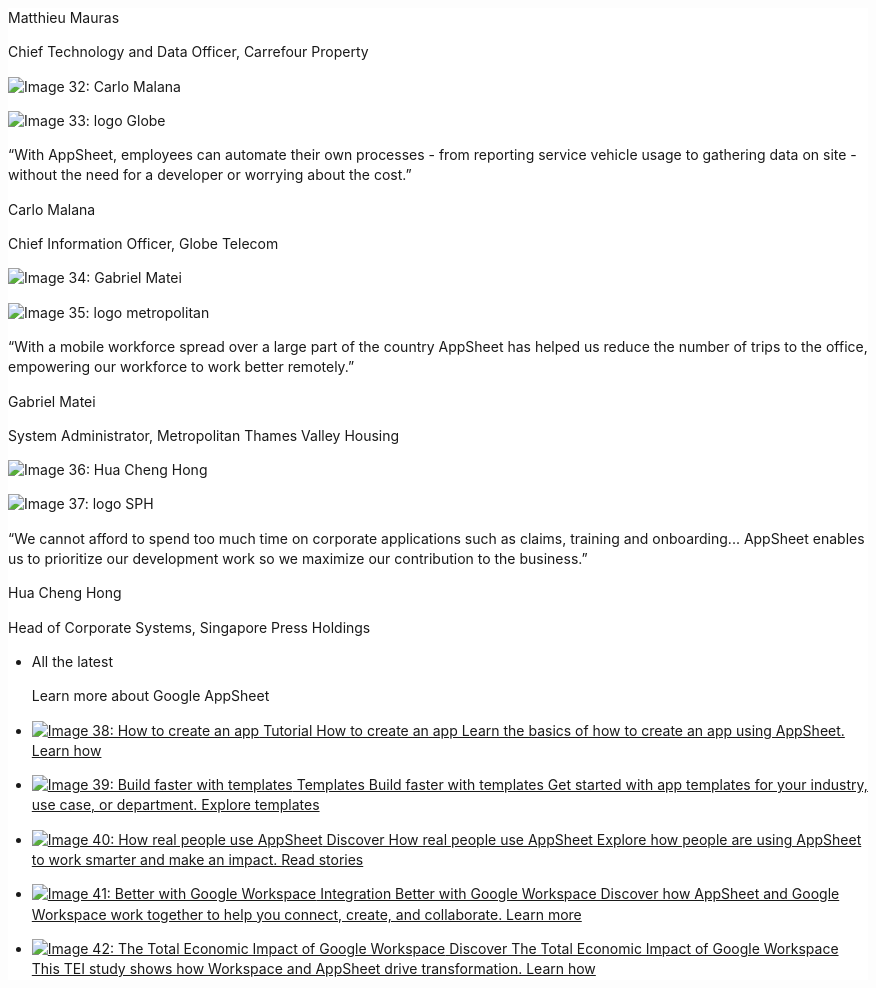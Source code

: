Matthieu Mauras

Chief Technology and Data Officer, Carrefour Property

![Image 32: Carlo Malana](https://lh3.googleusercontent.com/lE4VcgCC9ogjlHfy7VBfqkChTwdyyWT_KLEmeQf6MWv4gmSY-3v6-3SQG8fmlPi0IDlsuPEtSKvMBjpvvd-OwTUMA6LdxQgRXVs5gtUcR72qcG9Nzqg)

![Image 33: logo Globe](https://lh3.googleusercontent.com/dQlLaNXvT3iV-VJaz11pC_y6COZATrulGtzokm5lIIEGcPoyXzx_Ph66va1YPysaOy9_rpKYLhGm_ne9CqkgBIDzTKFlUVyqr19mR2ZUzyuvLEPSwXs)

“With AppSheet, employees can automate their own processes - from reporting service vehicle usage to gathering data on site - without the need for a developer or worrying about the cost.”

Carlo Malana

Chief Information Officer, Globe Telecom

![Image 34: Gabriel Matei](https://lh3.googleusercontent.com/R3MeySLGrhi3qT92UNT5zh6U22BnVX9mFipdraP1TWz4aCxJyL5gugHqZR3S9dLuthTgjwYKPcCF1mY6l_alMacGvlmJQwITtPlgqYO8gt-jBTCUjQ)

![Image 35: logo metropolitan](https://lh3.googleusercontent.com/cIHCDH-f12aN9-YJouP5wgygCIpWLyrSKLTWOLHIm3JUs1TSxjrWj13pUGRXdcuETpnMdsW-5k1aIRyP7cma5GURChq-S8rwQcMKMHgvpqXrlRlKTp4F)

“With a mobile workforce spread over a large part of the country AppSheet has helped us reduce the number of trips to the office, empowering our workforce to work better remotely.”

Gabriel Matei

System Administrator, Metropolitan Thames Valley Housing

![Image 36: Hua Cheng Hong](https://lh3.googleusercontent.com/Uw7angS0ti_vCHeSuRvYIgjet-219hG9ja0v9G-7PQx57fyPnYQhoGyciGmhhjB93MXGmFF2q2q8QKS6j7zzIXRHMgb3MYadmsi9Rcp63Rw0kAm1gw)

![Image 37: logo SPH](https://lh3.googleusercontent.com/-DT3MIzSL1KTtED9OMecDcg3uDzs4AUUwUJ-8oJS7dW8c3nHZs6FZHMI7czQrRf9lvvitxl8h2arMCmSO7eaPt45jFp2WaDghKVQihcQZLgZUKIFFJk)

“We cannot afford to spend too much time on corporate applications such as claims, training and onboarding... AppSheet enables us to prioritize our development work so we maximize our contribution to the business.”

Hua Cheng Hong

Head of Corporate Systems, Singapore Press Holdings

*   All the latest
    
    Learn more about Google AppSheet
    
*   [![Image 38: How to create an app](https://lh3.googleusercontent.com/Cm5m3qf-LPRewEdA3HfWsuuejDhCZq0Kbzz4V4e8Op8al_nvZVLZRiAqsZWQMNGlqNe1UzxGMvifvpdLlLPP7bxlnbnUOazRgcqFjqHmWMflmM0W-Js) Tutorial How to create an app Learn the basics of how to create an app using AppSheet. Learn how](https://about.appsheet.com/how-to-create-an-app)
*   [![Image 39: Build faster with templates](https://lh3.googleusercontent.com/IM9DWn5bd1OdWfjOclr_RfeSfEPG_lC1fhY3om6xOY2JbkYrx43rE1QhN00ANNoqYvpt91eJc0skq_yvym1wy2eAvWpyUdAZhe-QHs_gXY6YOiGN9Q) Templates Build faster with templates Get started with app templates for your industry, use case, or department. Explore templates](https://www.appsheet.com/templates)
*   [![Image 40: How real people use AppSheet](https://lh3.googleusercontent.com/D1ko3fbuvIg8rY30Xuzq9ZCKmHjW8kQfdUiBvpXPlL0wfAy84IGSGXYQu7HU_Ycl_9qe50zNO0Vvra33ukKwiiow0Q0B73WitVUYpBQjxR-5-dblIw) Discover How real people use AppSheet Explore how people are using AppSheet to work smarter and make an impact. Read stories](https://about.appsheet.com/customers)
*   [![Image 41: Better with Google Workspace](https://lh3.googleusercontent.com/ToM6dZ9t7fldjcHC3-a7erSJkz-TOdCCupqLUzxjgh2qemxX-DVCBhXOGfFPD8mEjWMw3AnqcEacClTs-nkMZ0trT-JvfiI_PZwVN6oJCxHPbVJjEjpW) Integration Better with Google Workspace Discover how AppSheet and Google Workspace work together to help you connect, create, and collaborate. Learn more](https://about.appsheet.com/google-workspace)
*   [![Image 42: The Total Economic Impact of Google Workspace](https://lh3.googleusercontent.com/A6GJ1WcRounNpy7KjXiid4Jzh78_sgVMBiv54NfWIyZNHcrSeY1wIIRVJyDlgRGJwfuMduE683Ai02OdfhQwUswfq26iqn9zv-m4jsfJ3vrXtP1Ggpo) Discover The Total Economic Impact of Google Workspace This TEI study shows how Workspace and AppSheet drive transformation. Learn how](https://inthecloud.withgoogle.com/forrester-tei-report-on-gws/dl-cd.html)
